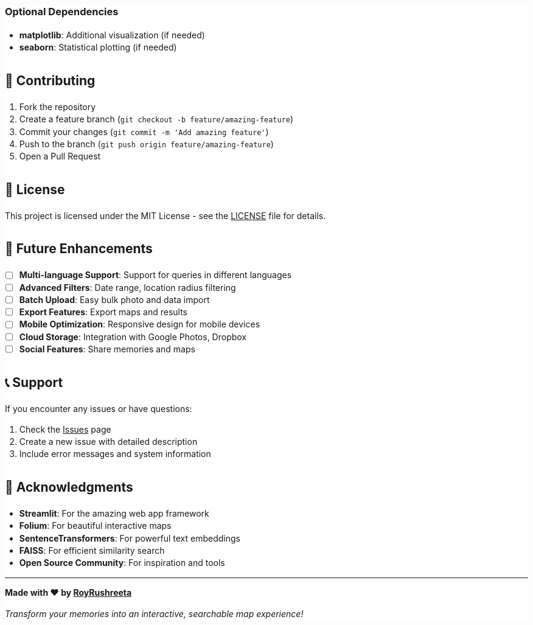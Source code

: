 ### Optional Dependencies

- **matplotlib**: Additional visualization (if needed)
- **seaborn**: Statistical plotting (if needed)

## 🤝 Contributing

1. Fork the repository
2. Create a feature branch (`git checkout -b feature/amazing-feature`)
3. Commit your changes (`git commit -m 'Add amazing feature'`)
4. Push to the branch (`git push origin feature/amazing-feature`)
5. Open a Pull Request

## 📄 License

This project is licensed under the MIT License - see the [LICENSE](LICENSE) file for details.

## 🔮 Future Enhancements

- [ ] **Multi-language Support**: Support for queries in different languages
- [ ] **Advanced Filters**: Date range, location radius filtering
- [ ] **Batch Upload**: Easy bulk photo and data import
- [ ] **Export Features**: Export maps and results
- [ ] **Mobile Optimization**: Responsive design for mobile devices
- [ ] **Cloud Storage**: Integration with Google Photos, Dropbox
- [ ] **Social Features**: Share memories and maps

## 📞 Support

If you encounter any issues or have questions:

1. Check the [Issues](https://github.com/RoyRushreeta/memory-map/issues) page
2. Create a new issue with detailed description
3. Include error messages and system information

## 🙏 Acknowledgments

- **Streamlit**: For the amazing web app framework
- **Folium**: For beautiful interactive maps
- **SentenceTransformers**: For powerful text embeddings
- **FAISS**: For efficient similarity search
- **Open Source Community**: For inspiration and tools

---

**Made with ❤️ by [RoyRushreeta](https://github.com/RoyRushreeta)**

*Transform your memories into an interactive, searchable map experience!*